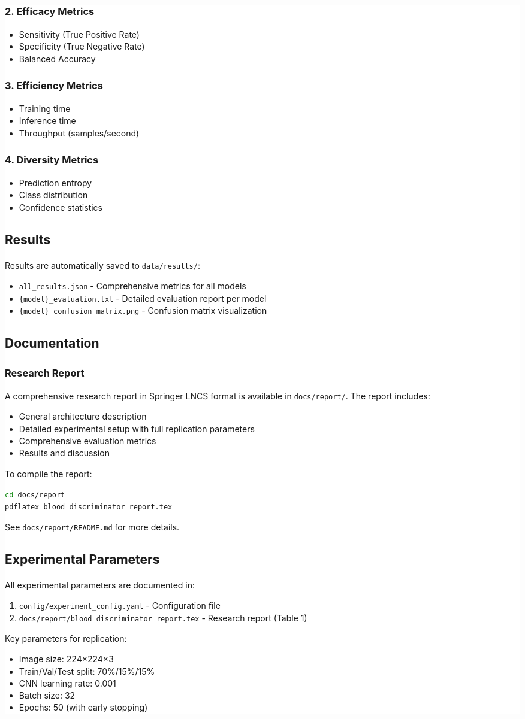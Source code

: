 ### 2. Efficacy Metrics
- Sensitivity (True Positive Rate)
- Specificity (True Negative Rate)
- Balanced Accuracy

### 3. Efficiency Metrics
- Training time
- Inference time
- Throughput (samples/second)

### 4. Diversity Metrics
- Prediction entropy
- Class distribution
- Confidence statistics

## Results

Results are automatically saved to `data/results/`:
- `all_results.json` - Comprehensive metrics for all models
- `{model}_evaluation.txt` - Detailed evaluation report per model
- `{model}_confusion_matrix.png` - Confusion matrix visualization

## Documentation

### Research Report

A comprehensive research report in Springer LNCS format is available in `docs/report/`. The report includes:

- General architecture description
- Detailed experimental setup with full replication parameters
- Comprehensive evaluation metrics
- Results and discussion

To compile the report:
```bash
cd docs/report
pdflatex blood_discriminator_report.tex
```

See `docs/report/README.md` for more details.

## Experimental Parameters

All experimental parameters are documented in:
1. `config/experiment_config.yaml` - Configuration file
2. `docs/report/blood_discriminator_report.tex` - Research report (Table 1)

Key parameters for replication:
- Image size: 224×224×3
- Train/Val/Test split: 70%/15%/15%
- CNN learning rate: 0.001
- Batch size: 32
- Epochs: 50 (with early stopping)
